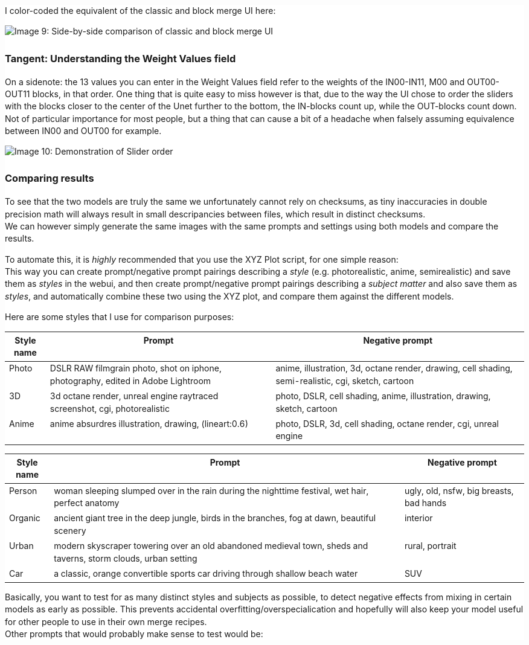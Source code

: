 I color-coded the equivalent of the classic and block merge UI here:

![Image 9: Side-by-side comparison of classic and block merge UI](https://i.imgur.com/jBAvAjk.png)

### Tangent: Understanding the Weight Values field

On a sidenote: the 13 values you can enter in the Weight Values field refer to the weights of the IN00-IN11, M00 and OUT00-OUT11 blocks, in that order. One thing that is quite easy to miss however is that, due to the way the UI chose to order the sliders with the blocks closer to the center of the Unet further to the bottom, the IN-blocks count up, while the OUT-blocks count down.  
Not of particular importance for most people, but a thing that can cause a bit of a headache when falsely assuming equivalence between IN00 and OUT00 for example.

![Image 10: Demonstration of Slider order](https://i.imgur.com/x7BFGi8.png)

### Comparing results

To see that the two models are truly the same we unfortunately cannot rely on checksums, as tiny inaccuracies in double precision math will always result in small descripancies between files, which result in distinct checksums.  
We can however simply generate the same images with the same prompts and settings using both models and compare the results.

To automate this, it is _highly_ recommended that you use the XYZ Plot script, for one simple reason:  
This way you can create prompt/negative prompt pairings describing a _style_ (e.g. photorealistic, anime, semirealistic) and save them as _styles_ in the webui, and then create prompt/negative prompt pairings describing a _subject matter_ and also save them as _styles_, and automatically combine these two using the XYZ plot, and compare them against the different models.

Here are some styles that I use for comparison purposes:

| Style name | Prompt                                                                           | Negative prompt                                                                                     |
| ---------- | -------------------------------------------------------------------------------- | --------------------------------------------------------------------------------------------------- |
| Photo      | DSLR RAW filmgrain photo, shot on iphone, photography, edited in Adobe Lightroom | anime, illustration, 3d, octane render, drawing, cell shading, semi-realistic, cgi, sketch, cartoon |
| 3D         | 3d octane render, unreal engine raytraced screenshot, cgi, photorealistic        | photo, DSLR, cell shading, anime, illustration, drawing, sketch, cartoon                            |
| Anime      | anime absurdres illustration, drawing, (lineart:0.6)                             | photo, DSLR, 3d, cell shading, octane render, cgi, unreal engine                                    |

| Style name | Prompt                                                                                                         | Negative prompt                         |
| ---------- | -------------------------------------------------------------------------------------------------------------- | --------------------------------------- |
| Person     | woman sleeping slumped over in the rain during the nighttime festival, wet hair, perfect anatomy               | ugly, old, nsfw, big breasts, bad hands |
| Organic    | ancient giant tree in the deep jungle, birds in the branches, fog at dawn, beautiful scenery                   | interior                                |
| Urban      | modern skyscraper towering over an old abandoned medieval town, sheds and taverns, storm clouds, urban setting | rural, portrait                         |
| Car        | a classic, orange convertible sports car driving through shallow beach water                                   | SUV                                     |

Basically, you want to test for as many distinct styles and subjects as possible, to detect negative effects from mixing in certain models as early as possible. This prevents accidental overfitting/overspecialication and hopefully will also keep your model useful for other people to use in their own merge recipes.  
Other prompts that would probably make sense to test would be:
